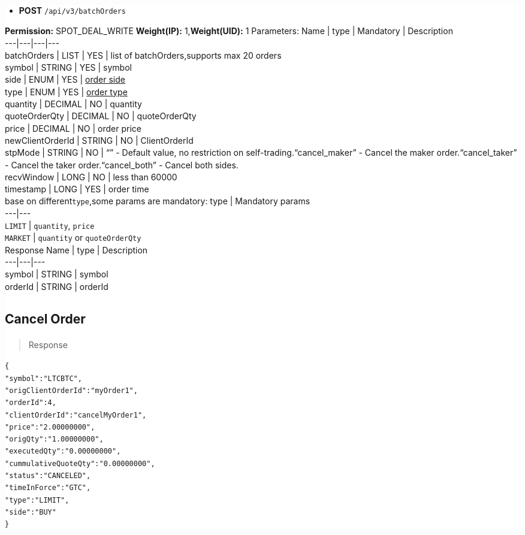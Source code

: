 - **POST** `/api/v3/batchOrders`

**Permission:** SPOT_DEAL_WRITE
**Weight(IP):** 1,**Weight(UID):** 1
Parameters:
Name | type | Mandatory | Description\
---|---|---|---\
batchOrders | LIST | YES | list of batchOrders,supports max 20 orders\
symbol | STRING | YES | symbol\
side | ENUM | YES | [order side](https://www.mexc.com/api-docs/spot-v3/spot-account-trade#order_side "order side")\
type | ENUM | YES | [order type](https://www.mexc.com/api-docs/spot-v3/spot-account-trade#order_type "order type")\
quantity | DECIMAL | NO | quantity\
quoteOrderQty | DECIMAL | NO | quoteOrderQty\
price | DECIMAL | NO | order price\
newClientOrderId | STRING | NO | ClientOrderId\
stpMode | STRING | NO | “” - Default value, no restriction on self-trading.“cancel_maker” - Cancel the maker order.“cancel_taker” - Cancel the taker order.“cancel_both” - Cancel both sides.\
recvWindow | LONG | NO | less than 60000\
timestamp | LONG | YES | order time\
base on different`type`,some params are mandatory:
type | Mandatory params\
---|---\
`LIMIT` | `quantity`, `price`\
`MARKET` | `quantity` or `quoteOrderQty`\
Response
Name | type | Description\
---|---|---\
symbol | STRING | symbol\
orderId | STRING | orderId

## Cancel Order[​](https://www.mexc.com/api-docs/spot-v3/spot-account-trade#cancel-order "Direct link to Cancel Order")

> Response

```
{  
"symbol":"LTCBTC",  
"origClientOrderId":"myOrder1",  
"orderId":4,  
"clientOrderId":"cancelMyOrder1",  
"price":"2.00000000",  
"origQty":"1.00000000",  
"executedQty":"0.00000000",  
"cummulativeQuoteQty":"0.00000000",  
"status":"CANCELED",  
"timeInForce":"GTC",  
"type":"LIMIT",  
"side":"BUY"  
}  

```
